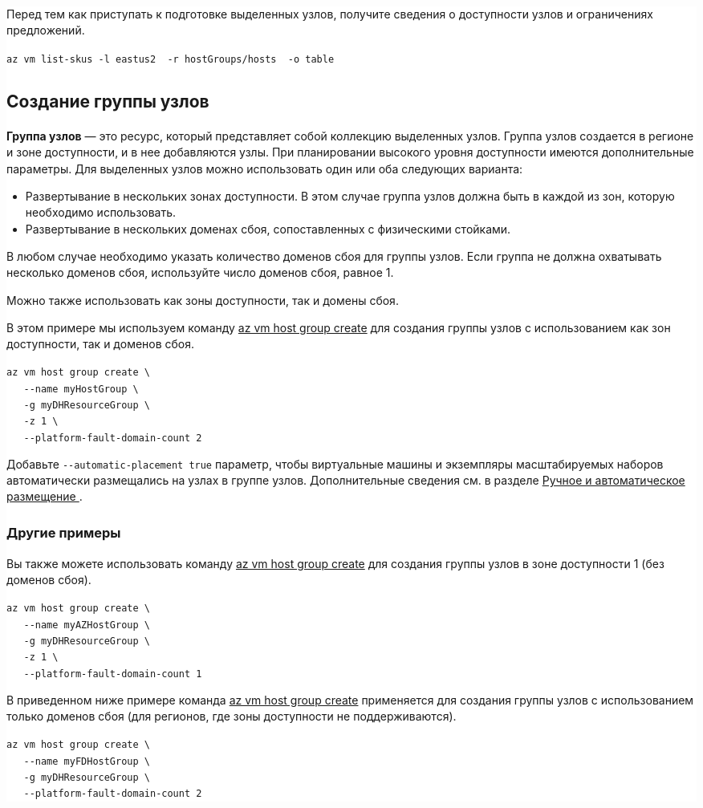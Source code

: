 Перед тем как приступать к подготовке выделенных узлов, получите сведения о доступности узлов и ограничениях предложений. 

```azurecli-interactive
az vm list-skus -l eastus2  -r hostGroups/hosts  -o table  
```
 
## <a name="create-a-host-group"></a>Создание группы узлов 

**Группа узлов** — это ресурс, который представляет собой коллекцию выделенных узлов. Группа узлов создается в регионе и зоне доступности, и в нее добавляются узлы. При планировании высокого уровня доступности имеются дополнительные параметры. Для выделенных узлов можно использовать один или оба следующих варианта: 
- Развертывание в нескольких зонах доступности. В этом случае группа узлов должна быть в каждой из зон, которую необходимо использовать.
- Развертывание в нескольких доменах сбоя, сопоставленных с физическими стойками. 
 
В любом случае необходимо указать количество доменов сбоя для группы узлов. Если группа не должна охватывать несколько доменов сбоя, используйте число доменов сбоя, равное 1. 

Можно также использовать как зоны доступности, так и домены сбоя. 


В этом примере мы используем команду [az vm host group create](/cli/azure/vm/host/group#az-vm-host-group-create) для создания группы узлов с использованием как зон доступности, так и доменов сбоя. 

```azurecli-interactive
az vm host group create \
   --name myHostGroup \
   -g myDHResourceGroup \
   -z 1 \
   --platform-fault-domain-count 2 
``` 

Добавьте `--automatic-placement true` параметр, чтобы виртуальные машины и экземпляры масштабируемых наборов автоматически размещались на узлах в группе узлов. Дополнительные сведения см. в разделе [Ручное и автоматическое размещение ](../dedicated-hosts.md#manual-vs-automatic-placement).


### <a name="other-examples"></a>Другие примеры

Вы также можете использовать команду [az vm host group create](/cli/azure/vm/host/group#az-vm-host-group-create) для создания группы узлов в зоне доступности 1 (без доменов сбоя).

```azurecli-interactive
az vm host group create \
   --name myAZHostGroup \
   -g myDHResourceGroup \
   -z 1 \
   --platform-fault-domain-count 1 
```
 
В приведенном ниже примере команда [az vm host group create](/cli/azure/vm/host/group#az-vm-host-group-create) применяется для создания группы узлов с использованием только доменов сбоя (для регионов, где зоны доступности не поддерживаются). 

```azurecli-interactive
az vm host group create \
   --name myFDHostGroup \
   -g myDHResourceGroup \
   --platform-fault-domain-count 2 
```
 